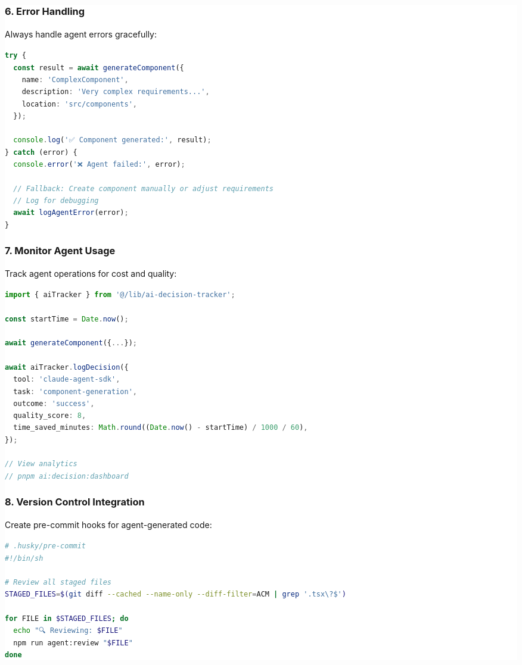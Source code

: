 ### 6. Error Handling

Always handle agent errors gracefully:

```typescript
try {
  const result = await generateComponent({
    name: 'ComplexComponent',
    description: 'Very complex requirements...',
    location: 'src/components',
  });

  console.log('✅ Component generated:', result);
} catch (error) {
  console.error('❌ Agent failed:', error);

  // Fallback: Create component manually or adjust requirements
  // Log for debugging
  await logAgentError(error);
}
```

### 7. Monitor Agent Usage

Track agent operations for cost and quality:

```typescript
import { aiTracker } from '@/lib/ai-decision-tracker';

const startTime = Date.now();

await generateComponent({...});

await aiTracker.logDecision({
  tool: 'claude-agent-sdk',
  task: 'component-generation',
  outcome: 'success',
  quality_score: 8,
  time_saved_minutes: Math.round((Date.now() - startTime) / 1000 / 60),
});

// View analytics
// pnpm ai:decision:dashboard
```

### 8. Version Control Integration

Create pre-commit hooks for agent-generated code:

```bash
# .husky/pre-commit
#!/bin/sh

# Review all staged files
STAGED_FILES=$(git diff --cached --name-only --diff-filter=ACM | grep '.tsx\?$')

for FILE in $STAGED_FILES; do
  echo "🔍 Reviewing: $FILE"
  npm run agent:review "$FILE"
done
```
